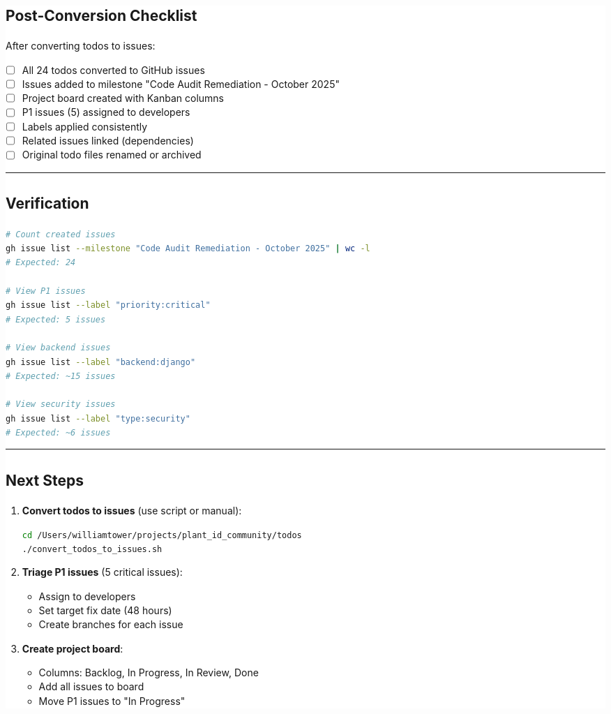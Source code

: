 
## Post-Conversion Checklist

After converting todos to issues:

- [ ] All 24 todos converted to GitHub issues
- [ ] Issues added to milestone "Code Audit Remediation - October 2025"
- [ ] Project board created with Kanban columns
- [ ] P1 issues (5) assigned to developers
- [ ] Labels applied consistently
- [ ] Related issues linked (dependencies)
- [ ] Original todo files renamed or archived

---

## Verification

```bash
# Count created issues
gh issue list --milestone "Code Audit Remediation - October 2025" | wc -l
# Expected: 24

# View P1 issues
gh issue list --label "priority:critical"
# Expected: 5 issues

# View backend issues
gh issue list --label "backend:django"
# Expected: ~15 issues

# View security issues
gh issue list --label "type:security"
# Expected: ~6 issues
```

---

## Next Steps

1. **Convert todos to issues** (use script or manual):
   ```bash
   cd /Users/williamtower/projects/plant_id_community/todos
   ./convert_todos_to_issues.sh
   ```

2. **Triage P1 issues** (5 critical issues):
   - Assign to developers
   - Set target fix date (48 hours)
   - Create branches for each issue

3. **Create project board**:
   - Columns: Backlog, In Progress, In Review, Done
   - Add all issues to board
   - Move P1 issues to "In Progress"
